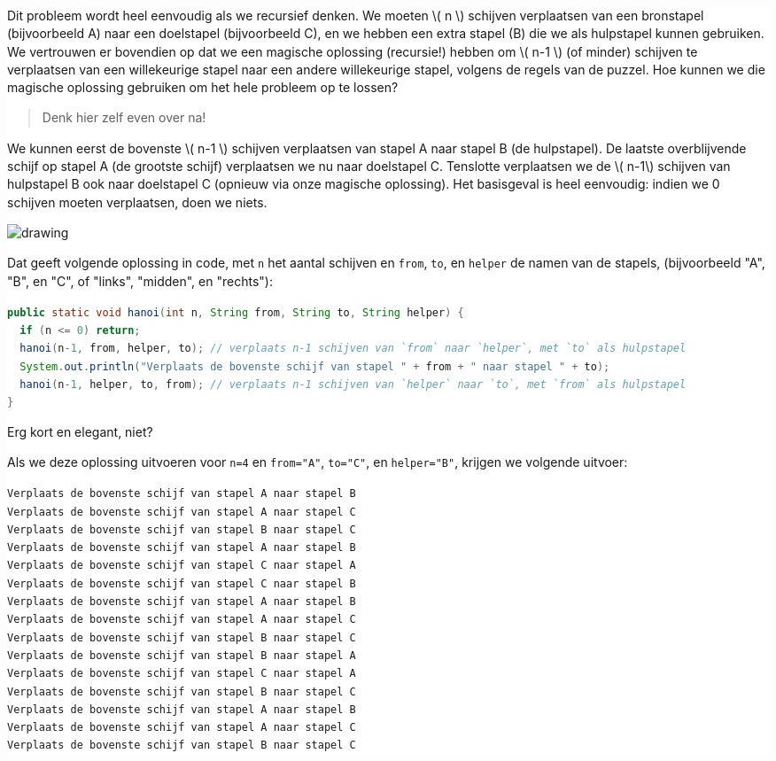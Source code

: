 Dit probleem wordt heel eenvoudig als we recursief denken.
We moeten \\( n \\) schijven verplaatsen van een bronstapel (bijvoorbeeld A) naar een doelstapel (bijvoorbeeld C), en we hebben een extra stapel (B) die we als hulpstapel kunnen gebruiken.
We vertrouwen er bovendien op dat we een magische oplossing (recursie!) hebben om \\( n-1 \\) (of minder) schijven te verplaatsen van een willekeurige stapel naar een andere willekeurige stapel, volgens de regels van de puzzel.
Hoe kunnen we die magische oplossing gebruiken om het hele probleem op te lossen?

> Denk hier zelf even over na!

We kunnen eerst de bovenste \\( n-1 \\) schijven verplaatsen van stapel A naar stapel B (de hulpstapel).
De laatste overblijvende schijf op stapel A (de grootste schijf) verplaatsen we nu naar doelstapel C.
Tenslotte verplaatsen we de \\( n-1\\) schijven van hulpstapel B ook naar doelstapel C (opnieuw via onze magische oplossing).
Het basisgeval is heel eenvoudig: indien we 0 schijven moeten verplaatsen, doen we niets.

<img src="/img/hanoi.png" alt="drawing" style="max-width: 1024px;"/>

Dat geeft volgende oplossing in code, met `n` het aantal schijven en `from`, `to`, en `helper` de namen van de stapels, (bijvoorbeeld "A", "B", en "C", of "links", "midden", en "rechts"):

```java
public static void hanoi(int n, String from, String to, String helper) {
  if (n <= 0) return;
  hanoi(n-1, from, helper, to); // verplaats n-1 schijven van `from` naar `helper`, met `to` als hulpstapel
  System.out.println("Verplaats de bovenste schijf van stapel " + from + " naar stapel " + to);
  hanoi(n-1, helper, to, from); // verplaats n-1 schijven van `helper` naar `to`, met `from` als hulpstapel
}
```

Erg kort en elegant, niet?

Als we deze oplossing uitvoeren voor `n=4` en `from="A"`, `to="C"`, en `helper="B"`, krijgen we volgende uitvoer:

```
Verplaats de bovenste schijf van stapel A naar stapel B
Verplaats de bovenste schijf van stapel A naar stapel C
Verplaats de bovenste schijf van stapel B naar stapel C
Verplaats de bovenste schijf van stapel A naar stapel B
Verplaats de bovenste schijf van stapel C naar stapel A
Verplaats de bovenste schijf van stapel C naar stapel B
Verplaats de bovenste schijf van stapel A naar stapel B
Verplaats de bovenste schijf van stapel A naar stapel C
Verplaats de bovenste schijf van stapel B naar stapel C
Verplaats de bovenste schijf van stapel B naar stapel A
Verplaats de bovenste schijf van stapel C naar stapel A
Verplaats de bovenste schijf van stapel B naar stapel C
Verplaats de bovenste schijf van stapel A naar stapel B
Verplaats de bovenste schijf van stapel A naar stapel C
Verplaats de bovenste schijf van stapel B naar stapel C
```
